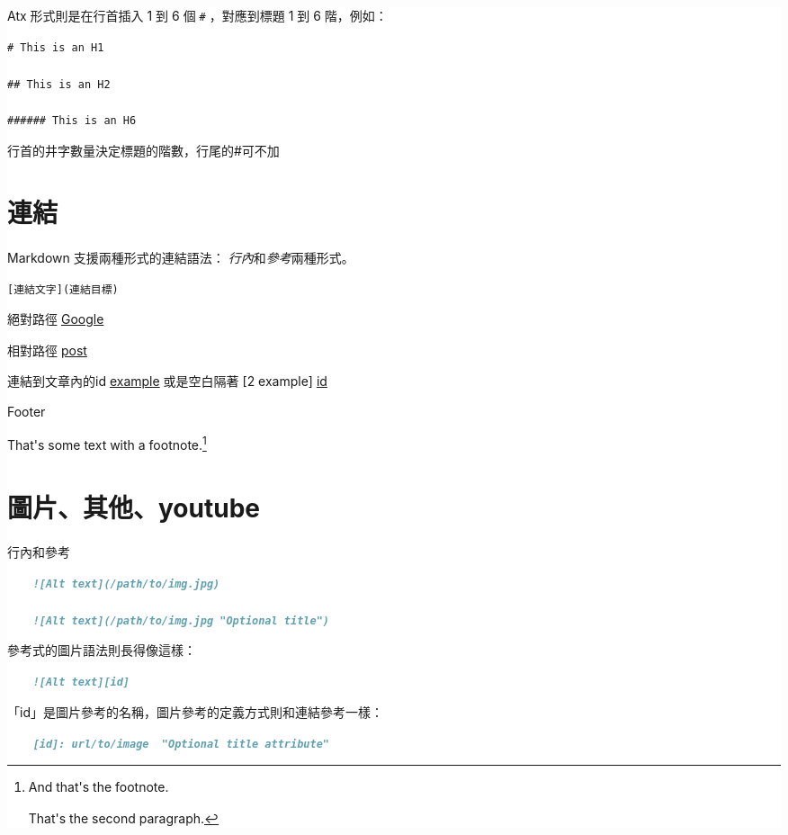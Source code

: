 Atx 形式則是在行首插入 1 到 6 個 `#` ，對應到標題 1 到 6 階，例如：

    # This is an H1

    ## This is an H2

    ###### This is an H6

行首的井字數量決定標題的階數，行尾的#可不加


# 連結

Markdown 支援兩種形式的連結語法： *行內*和*參考*兩種形式。

	[連結文字](連結目標)

絕對路徑
[Google](https://www.google.com)

相對路徑
[post](/post/)

連結到文章內的id
[example][id] 或是空白隔著 [2 example] [id]

 [id]: http://example.com/  "Optional Title Here"
 [id]: http://example.com/  'Optional Title Here'
 [id]: http://example.com/  (Optional Title Here)
 [id]: <http://example.com/>  "Optional Title Here"

Footer

That's some text with a footnote.[^1]

[^1]: 
	And that's the footnote.

    That's the second paragraph.


# 圖片、其他、youtube

行內和參考

```md
    ![Alt text](/path/to/img.jpg)

    ![Alt text](/path/to/img.jpg "Optional title")
```


參考式的圖片語法則長得像這樣：
```md
    ![Alt text][id]
```

「id」是圖片參考的名稱，圖片參考的定義方式則和連結參考一樣：

```md
    [id]: url/to/image  "Optional title attribute"
```


[google]: "https://www.google.com" "Search Engine"